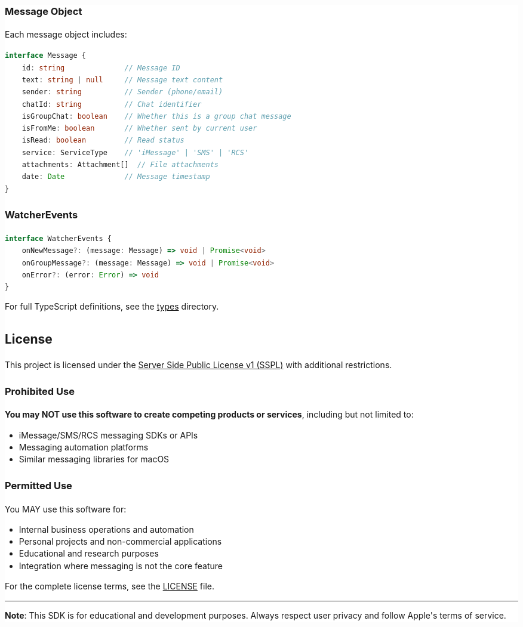 ### Message Object

Each message object includes:

```typescript
interface Message {
    id: string              // Message ID
    text: string | null     // Message text content
    sender: string          // Sender (phone/email)
    chatId: string          // Chat identifier
    isGroupChat: boolean    // Whether this is a group chat message
    isFromMe: boolean       // Whether sent by current user
    isRead: boolean         // Read status
    service: ServiceType    // 'iMessage' | 'SMS' | 'RCS'
    attachments: Attachment[]  // File attachments
    date: Date              // Message timestamp
}
```

### WatcherEvents

```typescript
interface WatcherEvents {
    onNewMessage?: (message: Message) => void | Promise<void>
    onGroupMessage?: (message: Message) => void | Promise<void>
    onError?: (error: Error) => void
}
```

For full TypeScript definitions, see the [types](./src/types) directory.

## License

This project is licensed under the [Server Side Public License v1 (SSPL)](./LICENSE) with additional restrictions.

### Prohibited Use

**You may NOT use this software to create competing products or services**, including but not limited to:
- iMessage/SMS/RCS messaging SDKs or APIs
- Messaging automation platforms
- Similar messaging libraries for macOS

### Permitted Use

You MAY use this software for:
- Internal business operations and automation
- Personal projects and non-commercial applications  
- Educational and research purposes
- Integration where messaging is not the core feature

For the complete license terms, see the [LICENSE](./LICENSE) file.

---

**Note**: This SDK is for educational and development purposes. Always respect user privacy and follow Apple's terms of service.
